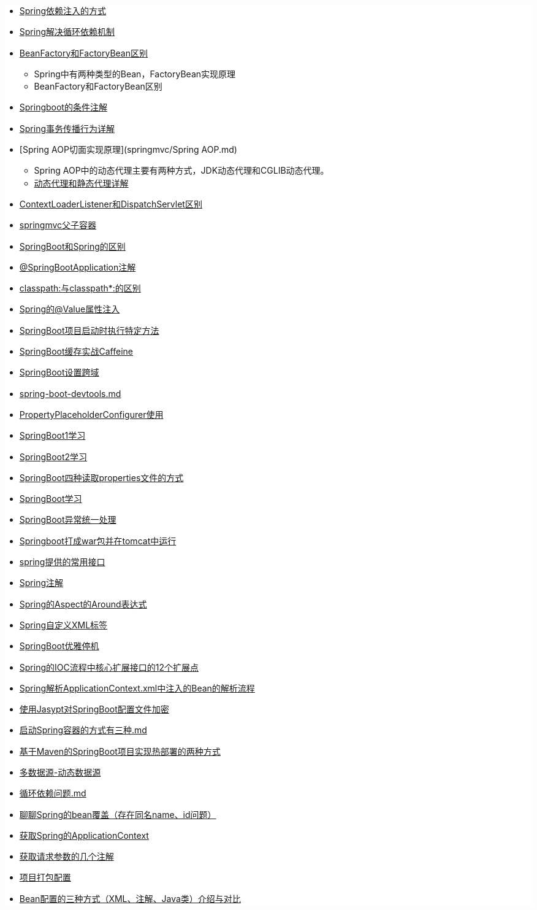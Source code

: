 - [Spring依赖注入的方式](SpringBoot/Spring依赖注入的方式.md)
- [Spring解决循环依赖机制](SpringBoot/Spring解决循环注入的机制.md)
- [BeanFactory和FactoryBean区别](springmvc/BeanFactory和FactoryBean区别.md)
    - Spring中有两种类型的Bean，FactoryBean实现原理
    - BeanFactory和FactoryBean区别
- [Springboot的条件注解](SpringBoot/Springboot的条件注解.md)
- [Spring事务传播行为详解](springmvc/Spring事务传播行为详解.md)
- [Spring AOP切面实现原理](springmvc/Spring AOP.md)
    - Spring AOP中的动态代理主要有两种方式，JDK动态代理和CGLIB动态代理。
    - [动态代理和静态代理详解](https://github.com/youngzil/quickstart-framework/blob/master/quickstart-proxy/docs/%E5%8A%A8%E6%80%81%E4%BB%A3%E7%90%86%E5%92%8C%E9%9D%99%E6%80%81%E4%BB%A3%E7%90%86.md)
    
- [ContextLoaderListener和DispatchServlet区别](springmvc/ContextLoaderListener和DispatchServlet区别.md)
- [springmvc父子容器](springmvc/springmvc父子容器.md)


- [SpringBoot和Spring的区别](SpringBoot/SpringBoot和Spring的区别.md)
- [@SpringBootApplication注解](SpringBoot/@SpringBootApplication注解.md)



- [classpath:与classpath*:的区别](SpringBoot/classpath:与classpath*:的区别.md)
- [Spring的@Value属性注入](SpringBoot/Spring的@Value属性注入.md)
- [SpringBoot项目启动时执行特定方法](SpringBoot/SpringBoot项目启动时执行特定方法.md)
- [SpringBoot缓存实战Caffeine](SpringBoot/SpringBoot缓存实战Caffeine.md)
- [SpringBoot设置跨域](SpringBoot/SpringBoot设置跨域.md)
- [spring-boot-devtools.md](SpringBoot/spring-boot-devtools.md)


- [PropertyPlaceholderConfigurer使用](SpringBoot/PropertyPlaceholderConfigurer使用.md)
- [SpringBoot1学习](SpringBoot/SpringBoot1学习.md)
- [SpringBoot2学习](SpringBoot/SpringBoot2学习.md)
- [SpringBoot四种读取properties文件的方式](SpringBoot/SpringBoot四种读取properties文件的方式.md)
- [SpringBoot学习](SpringBoot/SpringBoot学习.md)
- [SpringBoot异常统一处理](SpringBoot/SpringBoot异常统一处理.md)
- [Springboot打成war包并在tomcat中运行](SpringBoot/Springboot打成war包并在tomcat中运行.md)
- [spring提供的常用接口](SpringBoot/spring提供的常用接口.md)
- [Spring注解](SpringBoot/Spring注解.md)
- [Spring的Aspect的Around表达式](SpringBoot/Spring的Aspect的Around表达式.md)
- [Spring自定义XML标签](SpringBoot/Spring自定义XML标签.md)
- [SpringBoot优雅停机](SpringBoot/SpringBoot优雅停机.md)
- [Spring的IOC流程中核心扩展接口的12个扩展点](SpringBoot/Spring的IOC流程中核心扩展接口的12个扩展点.md)
- [Spring解析ApplicationContext.xml中注入的Bean的解析流程](SpringBoot/Spring解析ApplicationContext.xml中注入的Bean的解析流程.md)
- [使用Jasypt对SpringBoot配置文件加密](SpringBoot/使用Jasypt对SpringBoot配置文件加密.md)
- [启动Spring容器的方式有三种.md](SpringBoot/启动Spring容器的方式有三种)
- [基于Maven的SpringBoot项目实现热部署的两种方式](SpringBoot/基于Maven的SpringBoot项目实现热部署的两种方式.md)
- [多数据源-动态数据源](SpringBoot/多数据源-动态数据源.md)
- [循环依赖问题.md](SpringBoot/循环依赖问题.md)
- [聊聊Spring的bean覆盖（存在同名name、id问题）](SpringBoot/聊聊Spring的bean覆盖（存在同名name、id问题）.md)
- [获取Spring的ApplicationContext](SpringBoot/获取Spring的ApplicationContext.md)
- [获取请求参数的几个注解](SpringBoot/获取请求参数的几个注解.md)
- [项目打包配置](SpringBoot/项目打包配置.md)
- [Bean配置的三种方式（XML、注解、Java类）介绍与对比](SpringBoot/Bean配置的三种方式（XML、注解、Java类）介绍与对比.md)
